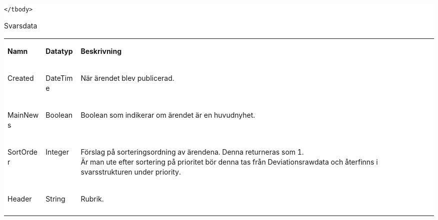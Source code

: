 	</tbody>
</table>
<p>Svarsdata</p>
<table>
	<tbody>
		<tr>
			<td>
			<p><strong>Namn</strong></p>
			</td>
			<td>
			<p><strong>Datatyp</strong></p>
			</td>
			<td>
			<p><strong>Beskrivning</strong></p>
			</td>
		</tr>
		<tr>
			<td>
			<p>Created</p>
			</td>
			<td>
			<p>DateTime</p>
			</td>
			<td>
			<p>När ärendet blev publicerad.</p>
			</td>
		</tr>
		<tr>
			<td>
			<p>MainNews</p>
			</td>
			<td>
			<p>Boolean</p>
			</td>
			<td>
			<p>Boolean som indikerar om ärendet är en huvudnyhet.</p>
			</td>
		</tr>
		<tr>
			<td>
			<p>SortOrder</p>
			</td>
			<td>
			<p>Integer</p>
			</td>
			<td>
			<p>Förslag på sorteringsordning av ärendena. Denna returneras som 1.<br />
			Är man ute efter sortering på prioritet bör denna tas från Deviationsrawdata och återfinns i svarsstrukturen under priority.</p>
			</td>
		</tr>
		<tr>
			<td>
			<p>Header</p>
			</td>
			<td>
			<p>String</p>
			</td>
			<td>
			<p>Rubrik.</p>
			</td>
		</tr>
		<tr>
			<td>